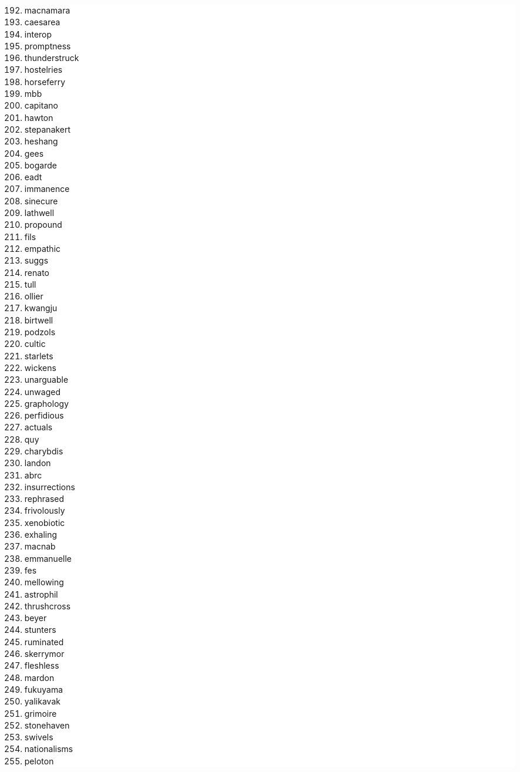 192. macnamara
193. caesarea
194. interop
195. promptness
196. thunderstruck
197. hostelries
198. horseferry
199. mbb
200. capitano
201. hawton
202. stepanakert
203. heshang
204. gees
205. bogarde
206. eadt
207. immanence
208. sinecure
209. lathwell
210. propound
211. fils
212. empathic
213. suggs
214. renato
215. tull
216. ollier
217. kwangju
218. birtwell
219. podzols
220. cultic
221. starlets
222. wickens
223. unarguable
224. unwaged
225. graphology
226. perfidious
227. actuals
228. quy
229. charybdis
230. landon
231. abrc
232. insurrections
233. rephrased
234. frivolously
235. xenobiotic
236. exhaling
237. macnab
238. emmanuelle
239. fes
240. mellowing
241. astrophil
242. thrushcross
243. beyer
244. stunters
245. ruminated
246. skerrymor
247. fleshless
248. mardon
249. fukuyama
250. yalikavak
251. grimoire
252. stonehaven
253. swivels
254. nationalisms
255. peloton